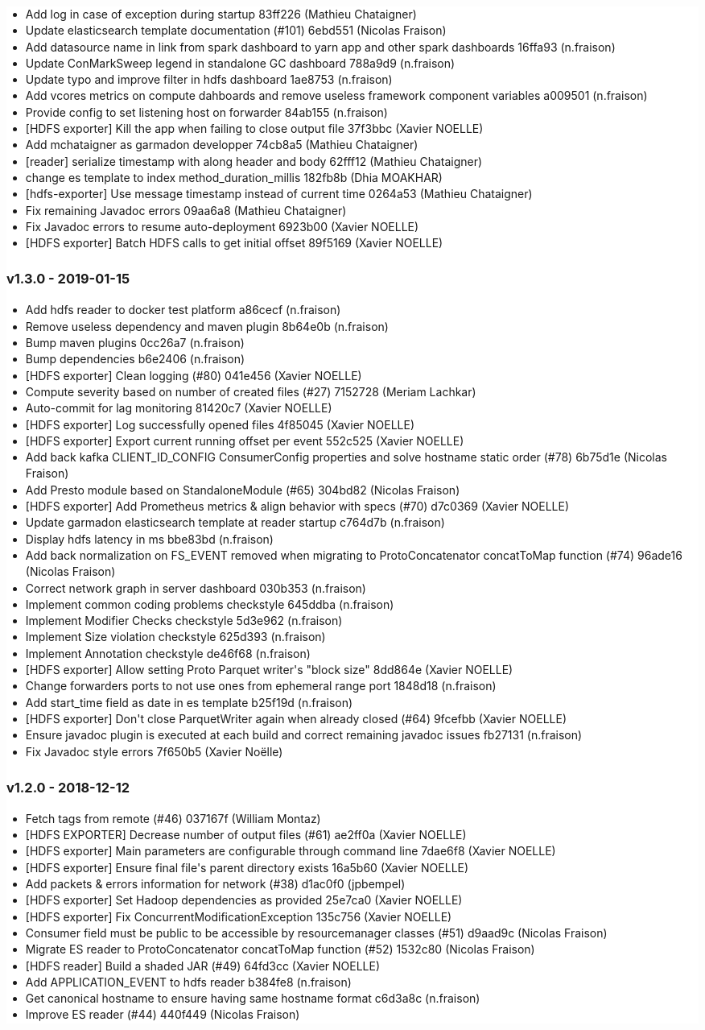 - Add log in case of exception during startup 83ff226 (Mathieu Chataigner)
- Update elasticsearch template documentation (#101) 6ebd551 (Nicolas Fraison)
- Add datasource name in link from spark dashboard to yarn app and other spark dashboards 16ffa93 (n.fraison)
- Update ConMarkSweep legend in standalone GC dashboard 788a9d9 (n.fraison)
- Update typo and improve filter in hdfs dashboard 1ae8753 (n.fraison)
- Add vcores metrics on compute dahboards and remove useless framework component variables a009501 (n.fraison)
- Provide config to set listening host on forwarder 84ab155 (n.fraison)
- [HDFS exporter] Kill the app when failing to close output file 37f3bbc (Xavier NOELLE)
- Add mchataigner as garmadon developper 74cb8a5 (Mathieu Chataigner)
- [reader] serialize timestamp with along header and body 62fff12 (Mathieu Chataigner)
- change es template to index method_duration_millis 182fb8b (Dhia MOAKHAR)
- [hdfs-exporter] Use message timestamp instead of current time 0264a53 (Mathieu Chataigner)
- Fix remaining Javadoc errors 09aa6a8 (Mathieu Chataigner)
- Fix Javadoc errors to resume auto-deployment 6923b00 (Xavier NOELLE)
- [HDFS exporter] Batch HDFS calls to get initial offset 89f5169 (Xavier NOELLE)
### v1.3.0 - 2019-01-15
- Add hdfs reader to docker test platform a86cecf (n.fraison)
- Remove useless dependency and maven plugin 8b64e0b (n.fraison)
- Bump maven plugins 0cc26a7 (n.fraison)
- Bump dependencies b6e2406 (n.fraison)
- [HDFS exporter] Clean logging (#80) 041e456 (Xavier NOELLE)
- Compute severity based on number of created files (#27) 7152728 (Meriam Lachkar)
- Auto-commit for lag monitoring 81420c7 (Xavier NOELLE)
- [HDFS exporter] Log successfully opened files 4f85045 (Xavier NOELLE)
- [HDFS exporter] Export current running offset per event 552c525 (Xavier NOELLE)
- Add back kafka CLIENT_ID_CONFIG ConsumerConfig properties and solve hostname static order (#78) 6b75d1e (Nicolas Fraison)
- Add Presto module based on StandaloneModule (#65) 304bd82 (Nicolas Fraison)
- [HDFS exporter] Add Prometheus metrics & align behavior with specs (#70) d7c0369 (Xavier NOELLE)
- Update garmadon elasticsearch template at reader startup c764d7b (n.fraison)
- Display hdfs latency in ms bbe83bd (n.fraison)
- Add back normalization on FS_EVENT removed when migrating to ProtoConcatenator concatToMap function (#74) 96ade16 (Nicolas Fraison)
- Correct network graph in server dashboard 030b353 (n.fraison)
- Implement common coding problems checkstyle 645ddba (n.fraison)
- Implement Modifier Checks checkstyle 5d3e962 (n.fraison)
- Implement Size violation checkstyle 625d393 (n.fraison)
- Implement Annotation checkstyle de46f68 (n.fraison)
- [HDFS exporter] Allow setting Proto Parquet writer's "block size" 8dd864e (Xavier NOELLE)
- Change forwarders ports to not use ones from ephemeral range port 1848d18 (n.fraison)
- Add start_time field as date in es template b25f19d (n.fraison)
- [HDFS exporter] Don't close ParquetWriter again when already closed (#64) 9fcefbb (Xavier NOELLE)
- Ensure javadoc plugin is executed at each build and correct remaining javadoc issues fb27131 (n.fraison)
- Fix Javadoc style errors 7f650b5 (Xavier Noëlle)
### v1.2.0 - 2018-12-12
- Fetch tags from remote (#46) 037167f (William Montaz)
- [HDFS EXPORTER] Decrease number of output files (#61) ae2ff0a (Xavier NOELLE)
- [HDFS exporter] Main parameters are configurable through command line 7dae6f8 (Xavier NOELLE)
- [HDFS exporter] Ensure final file's parent directory exists 16a5b60 (Xavier NOELLE)
- Add packets & errors information for network (#38) d1ac0f0 (jpbempel)
- [HDFS exporter] Set Hadoop dependencies as provided 25e7ca0 (Xavier NOELLE)
- [HDFS exporter] Fix ConcurrentModificationException 135c756 (Xavier NOELLE)
- Consumer field must be public to be accessible by resourcemanager classes (#51) d9aad9c (Nicolas Fraison)
- Migrate ES reader to ProtoConcatenator concatToMap function (#52) 1532c80 (Nicolas Fraison)
- [HDFS reader] Build a shaded JAR (#49) 64fd3cc (Xavier NOELLE)
- Add APPLICATION_EVENT to hdfs reader b384fe8 (n.fraison)
- Get canonical hostname to ensure having same hostname format c6d3a8c (n.fraison)
- Improve ES reader (#44) 440f449 (Nicolas Fraison)